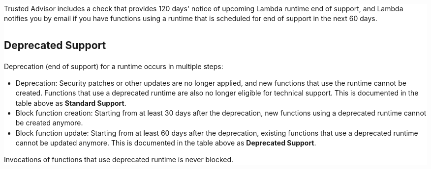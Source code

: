 Trusted Advisor includes a check that provides [120 days' notice of upcoming Lambda runtime end of
support](https://docs.aws.amazon.com/awssupport/latest/user/security-checks.html#aws-lambda-functions-deprecated-runtimes),
and Lambda notifies you by email if you have functions using a runtime that is scheduled for end of
support in the next 60 days.

## Deprecated Support

Deprecation (end of support) for a runtime occurs in multiple steps:

- Deprecation: Security patches or other updates are no longer applied, and new functions that use
  the runtime cannot be created. Functions that use a deprecated runtime are also no longer eligible
  for technical support. This is documented in the table above as **Standard Support**.
- Block function creation: Starting from at least 30 days after the deprecation, new functions
  using a deprecated runtime cannot be created anymore.
- Block function update: Starting from at least 60 days after the deprecation, existing functions
  that use a deprecated runtime cannot be updated anymore. This is documented in the table above
  as **Deprecated Support**.

Invocations of functions that use deprecated runtime is never blocked.
